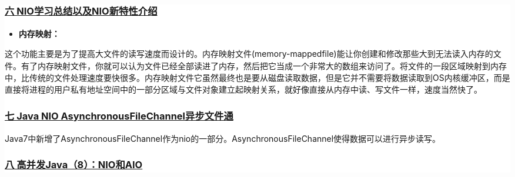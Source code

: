 ### [六 NIO学习总结以及NIO新特性介绍](https://blog.csdn.net/a953713428/article/details/64907250)

- **内存映射：**

这个功能主要是为了提高大文件的读写速度而设计的。内存映射文件(memory-mappedfile)能让你创建和修改那些大到无法读入内存的文件。有了内存映射文件，你就可以认为文件已经全部读进了内存，然后把它当成一个非常大的数组来访问了。将文件的一段区域映射到内存中，比传统的文件处理速度要快很多。内存映射文件它虽然最终也是要从磁盘读取数据，但是它并不需要将数据读取到OS内核缓冲区，而是直接将进程的用户私有地址空间中的一部分区域与文件对象建立起映射关系，就好像直接从内存中读、写文件一样，速度当然快了。

### [七 Java NIO AsynchronousFileChannel异步文件通](http://wiki.jikexueyuan.com/project/java-nio-zh/java-nio-asynchronousfilechannel.html)

Java7中新增了AsynchronousFileChannel作为nio的一部分。AsynchronousFileChannel使得数据可以进行异步读写。

### [八 高并发Java（8）：NIO和AIO](http://www.importnew.com/21341.html)